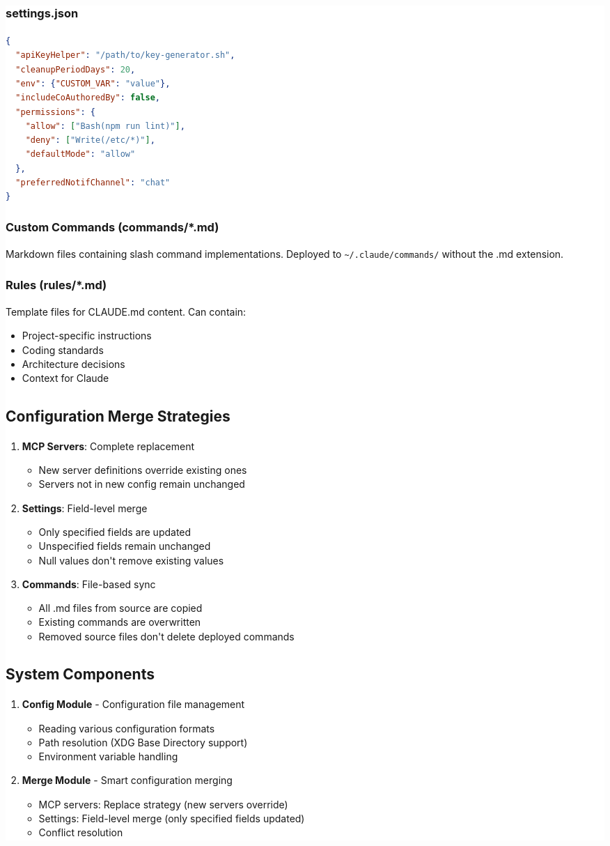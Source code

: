 ### settings.json
```json
{
  "apiKeyHelper": "/path/to/key-generator.sh",
  "cleanupPeriodDays": 20,
  "env": {"CUSTOM_VAR": "value"},
  "includeCoAuthoredBy": false,
  "permissions": {
    "allow": ["Bash(npm run lint)"],
    "deny": ["Write(/etc/*)"],
    "defaultMode": "allow"
  },
  "preferredNotifChannel": "chat"
}
```

### Custom Commands (commands/*.md)
Markdown files containing slash command implementations.
Deployed to `~/.claude/commands/` without the .md extension.

### Rules (rules/*.md)
Template files for CLAUDE.md content. Can contain:
- Project-specific instructions
- Coding standards
- Architecture decisions
- Context for Claude

## Configuration Merge Strategies

1. **MCP Servers**: Complete replacement
   - New server definitions override existing ones
   - Servers not in new config remain unchanged

2. **Settings**: Field-level merge
   - Only specified fields are updated
   - Unspecified fields remain unchanged
   - Null values don't remove existing values

3. **Commands**: File-based sync
   - All .md files from source are copied
   - Existing commands are overwritten
   - Removed source files don't delete deployed commands

## System Components

1. **Config Module** - Configuration file management
   - Reading various configuration formats
   - Path resolution (XDG Base Directory support)
   - Environment variable handling

2. **Merge Module** - Smart configuration merging
   - MCP servers: Replace strategy (new servers override)
   - Settings: Field-level merge (only specified fields updated)
   - Conflict resolution
